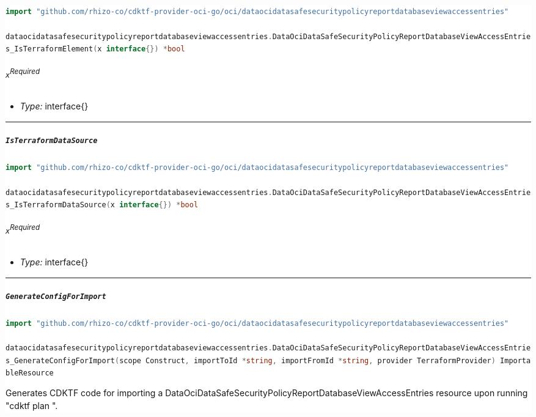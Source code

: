 ```go
import "github.com/rhizo-co/cdktf-provider-oci-go/oci/dataocidatasafesecuritypolicyreportdatabaseviewaccessentries"

dataocidatasafesecuritypolicyreportdatabaseviewaccessentries.DataOciDataSafeSecurityPolicyReportDatabaseViewAccessEntries_IsTerraformElement(x interface{}) *bool
```

###### `x`<sup>Required</sup> <a name="x" id="rhizo-co-terraform-provider-oci.dataOciDataSafeSecurityPolicyReportDatabaseViewAccessEntries.DataOciDataSafeSecurityPolicyReportDatabaseViewAccessEntries.isTerraformElement.parameter.x"></a>

- *Type:* interface{}

---

##### `IsTerraformDataSource` <a name="IsTerraformDataSource" id="rhizo-co-terraform-provider-oci.dataOciDataSafeSecurityPolicyReportDatabaseViewAccessEntries.DataOciDataSafeSecurityPolicyReportDatabaseViewAccessEntries.isTerraformDataSource"></a>

```go
import "github.com/rhizo-co/cdktf-provider-oci-go/oci/dataocidatasafesecuritypolicyreportdatabaseviewaccessentries"

dataocidatasafesecuritypolicyreportdatabaseviewaccessentries.DataOciDataSafeSecurityPolicyReportDatabaseViewAccessEntries_IsTerraformDataSource(x interface{}) *bool
```

###### `x`<sup>Required</sup> <a name="x" id="rhizo-co-terraform-provider-oci.dataOciDataSafeSecurityPolicyReportDatabaseViewAccessEntries.DataOciDataSafeSecurityPolicyReportDatabaseViewAccessEntries.isTerraformDataSource.parameter.x"></a>

- *Type:* interface{}

---

##### `GenerateConfigForImport` <a name="GenerateConfigForImport" id="rhizo-co-terraform-provider-oci.dataOciDataSafeSecurityPolicyReportDatabaseViewAccessEntries.DataOciDataSafeSecurityPolicyReportDatabaseViewAccessEntries.generateConfigForImport"></a>

```go
import "github.com/rhizo-co/cdktf-provider-oci-go/oci/dataocidatasafesecuritypolicyreportdatabaseviewaccessentries"

dataocidatasafesecuritypolicyreportdatabaseviewaccessentries.DataOciDataSafeSecurityPolicyReportDatabaseViewAccessEntries_GenerateConfigForImport(scope Construct, importToId *string, importFromId *string, provider TerraformProvider) ImportableResource
```

Generates CDKTF code for importing a DataOciDataSafeSecurityPolicyReportDatabaseViewAccessEntries resource upon running "cdktf plan <stack-name>".
